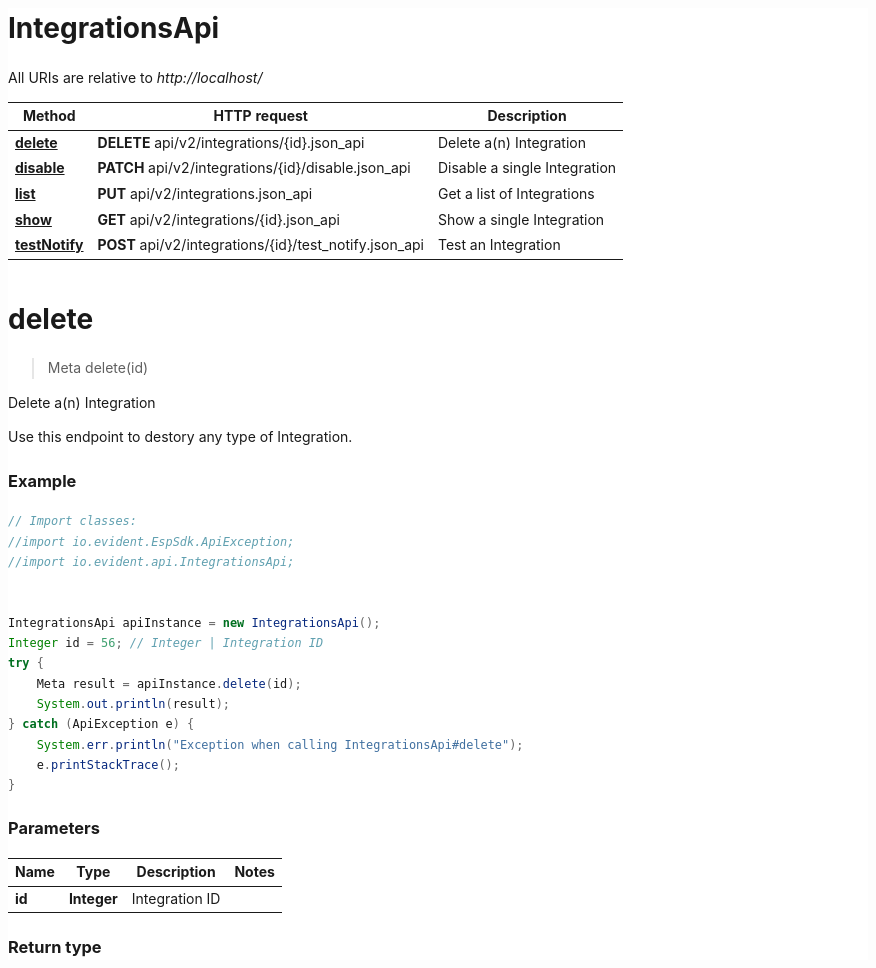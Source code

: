 # IntegrationsApi

All URIs are relative to *http://localhost/*

Method | HTTP request | Description
------------- | ------------- | -------------
[**delete**](IntegrationsApi.md#delete) | **DELETE** api/v2/integrations/{id}.json_api | Delete a(n) Integration
[**disable**](IntegrationsApi.md#disable) | **PATCH** api/v2/integrations/{id}/disable.json_api | Disable a single Integration
[**list**](IntegrationsApi.md#list) | **PUT** api/v2/integrations.json_api | Get a list of Integrations
[**show**](IntegrationsApi.md#show) | **GET** api/v2/integrations/{id}.json_api | Show a single Integration
[**testNotify**](IntegrationsApi.md#testNotify) | **POST** api/v2/integrations/{id}/test_notify.json_api | Test an Integration


<a name="delete"></a>
# **delete**
> Meta delete(id)

Delete a(n) Integration

Use this endpoint to destory any type of Integration.

### Example
```java
// Import classes:
//import io.evident.EspSdk.ApiException;
//import io.evident.api.IntegrationsApi;


IntegrationsApi apiInstance = new IntegrationsApi();
Integer id = 56; // Integer | Integration ID
try {
    Meta result = apiInstance.delete(id);
    System.out.println(result);
} catch (ApiException e) {
    System.err.println("Exception when calling IntegrationsApi#delete");
    e.printStackTrace();
}
```

### Parameters

Name | Type | Description  | Notes
------------- | ------------- | ------------- | -------------
 **id** | **Integer**| Integration ID |

### Return type
